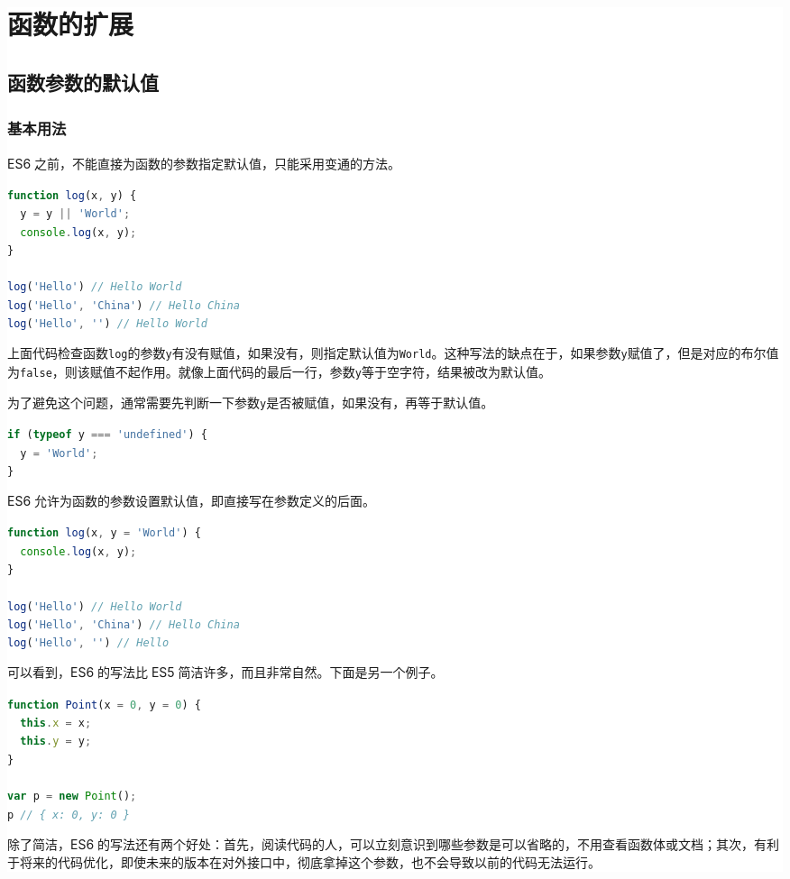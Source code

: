 # 函数的扩展

## 函数参数的默认值

### 基本用法

ES6 之前，不能直接为函数的参数指定默认值，只能采用变通的方法。

```javascript
function log(x, y) {
  y = y || 'World';
  console.log(x, y);
}

log('Hello') // Hello World
log('Hello', 'China') // Hello China
log('Hello', '') // Hello World
```

上面代码检查函数`log`的参数`y`有没有赋值，如果没有，则指定默认值为`World`。这种写法的缺点在于，如果参数`y`赋值了，但是对应的布尔值为`false`，则该赋值不起作用。就像上面代码的最后一行，参数`y`等于空字符，结果被改为默认值。

为了避免这个问题，通常需要先判断一下参数`y`是否被赋值，如果没有，再等于默认值。

```javascript
if (typeof y === 'undefined') {
  y = 'World';
}
```

ES6 允许为函数的参数设置默认值，即直接写在参数定义的后面。

```javascript
function log(x, y = 'World') {
  console.log(x, y);
}

log('Hello') // Hello World
log('Hello', 'China') // Hello China
log('Hello', '') // Hello
```

可以看到，ES6 的写法比 ES5 简洁许多，而且非常自然。下面是另一个例子。

```javascript
function Point(x = 0, y = 0) {
  this.x = x;
  this.y = y;
}

var p = new Point();
p // { x: 0, y: 0 }
```

除了简洁，ES6 的写法还有两个好处：首先，阅读代码的人，可以立刻意识到哪些参数是可以省略的，不用查看函数体或文档；其次，有利于将来的代码优化，即使未来的版本在对外接口中，彻底拿掉这个参数，也不会导致以前的代码无法运行。
